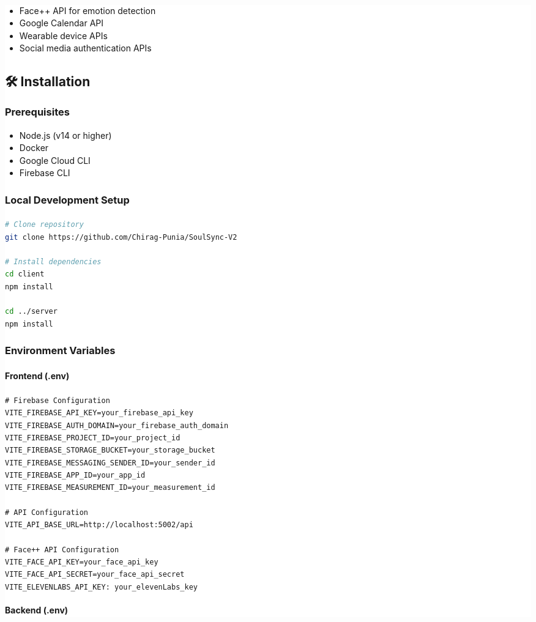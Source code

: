 - Face++ API for emotion detection
- Google Calendar API
- Wearable device APIs
- Social media authentication APIs

## 🛠️ Installation

### Prerequisites

- Node.js (v14 or higher)
- Docker
- Google Cloud CLI
- Firebase CLI

### Local Development Setup

```bash
# Clone repository
git clone https://github.com/Chirag-Punia/SoulSync-V2

# Install dependencies
cd client
npm install

cd ../server
npm install
```

### Environment Variables

#### Frontend (.env)

```
# Firebase Configuration
VITE_FIREBASE_API_KEY=your_firebase_api_key
VITE_FIREBASE_AUTH_DOMAIN=your_firebase_auth_domain
VITE_FIREBASE_PROJECT_ID=your_project_id
VITE_FIREBASE_STORAGE_BUCKET=your_storage_bucket
VITE_FIREBASE_MESSAGING_SENDER_ID=your_sender_id
VITE_FIREBASE_APP_ID=your_app_id
VITE_FIREBASE_MEASUREMENT_ID=your_measurement_id

# API Configuration
VITE_API_BASE_URL=http://localhost:5002/api

# Face++ API Configuration
VITE_FACE_API_KEY=your_face_api_key
VITE_FACE_API_SECRET=your_face_api_secret
VITE_ELEVENLABS_API_KEY: your_elevenLabs_key
```
#### Backend (.env)
